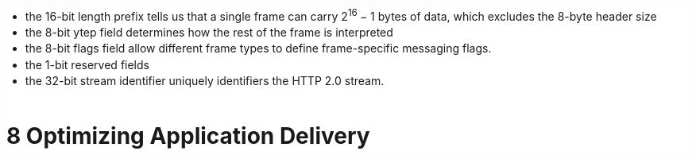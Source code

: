 - the 16-bit length prefix tells us that a single frame can carry $2^{16}-1$ bytes of data, which excludes the 8-byte header size
- the 8-bit ytep field determines how the rest of the frame is interpreted
- the 8-bit flags field allow different frame types to define frame-specific messaging flags.
- the 1-bit reserved fields
- the 32-bit stream identifier uniquely identifiers the HTTP 2.0 stream. 

# 8 Optimizing Application Delivery


